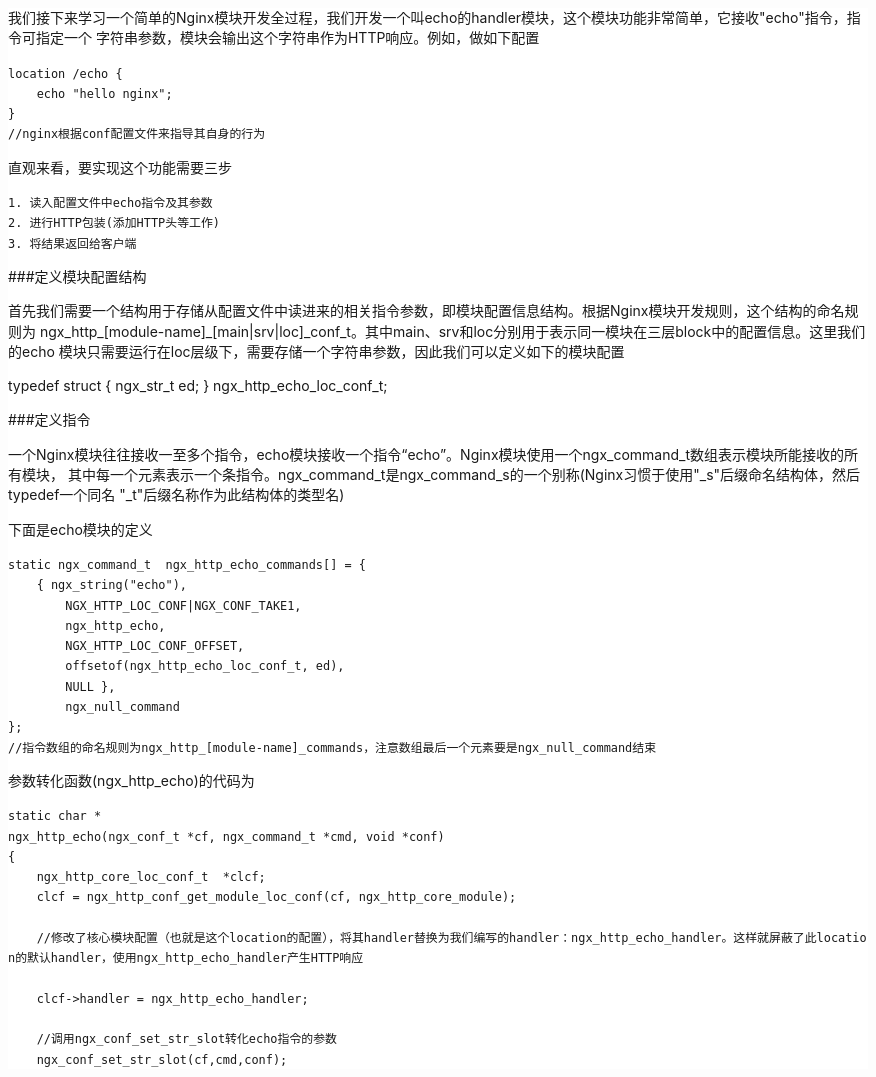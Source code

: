 
我们接下来学习一个简单的Nginx模块开发全过程，我们开发一个叫echo的handler模块，这个模块功能非常简单，它接收"echo"指令，指令可指定一个
字符串参数，模块会输出这个字符串作为HTTP响应。例如，做如下配置

    location /echo {
        echo "hello nginx";
    }
    //nginx根据conf配置文件来指导其自身的行为


直观来看，要实现这个功能需要三步

    1. 读入配置文件中echo指令及其参数
    2. 进行HTTP包装(添加HTTP头等工作)
    3. 将结果返回给客户端

###定义模块配置结构

首先我们需要一个结构用于存储从配置文件中读进来的相关指令参数，即模块配置信息结构。根据Nginx模块开发规则，这个结构的命名规则为
ngx_http_[module-name]_[main|srv|loc]_conf_t。其中main、srv和loc分别用于表示同一模块在三层block中的配置信息。这里我们的echo
模块只需要运行在loc层级下，需要存储一个字符串参数，因此我们可以定义如下的模块配置

typedef struct {
    ngx_str_t  ed;
} ngx_http_echo_loc_conf_t;

###定义指令

一个Nginx模块往往接收一至多个指令，echo模块接收一个指令“echo”。Nginx模块使用一个ngx_command_t数组表示模块所能接收的所有模块，
其中每一个元素表示一个条指令。ngx_command_t是ngx_command_s的一个别称(Nginx习惯于使用"_s"后缀命名结构体，然后typedef一个同名
"_t"后缀名称作为此结构体的类型名)

下面是echo模块的定义

    static ngx_command_t  ngx_http_echo_commands[] = {
        { ngx_string("echo"),
            NGX_HTTP_LOC_CONF|NGX_CONF_TAKE1,
            ngx_http_echo,
            NGX_HTTP_LOC_CONF_OFFSET,
            offsetof(ngx_http_echo_loc_conf_t, ed),
            NULL },
            ngx_null_command
    };
    //指令数组的命名规则为ngx_http_[module-name]_commands，注意数组最后一个元素要是ngx_null_command结束

参数转化函数(ngx_http_echo)的代码为

    static char *
    ngx_http_echo(ngx_conf_t *cf, ngx_command_t *cmd, void *conf)
    {
        ngx_http_core_loc_conf_t  *clcf;
        clcf = ngx_http_conf_get_module_loc_conf(cf, ngx_http_core_module);

        //修改了核心模块配置（也就是这个location的配置），将其handler替换为我们编写的handler：ngx_http_echo_handler。这样就屏蔽了此location的默认handler，使用ngx_http_echo_handler产生HTTP响应

        clcf->handler = ngx_http_echo_handler;

        //调用ngx_conf_set_str_slot转化echo指令的参数
        ngx_conf_set_str_slot(cf,cmd,conf);
